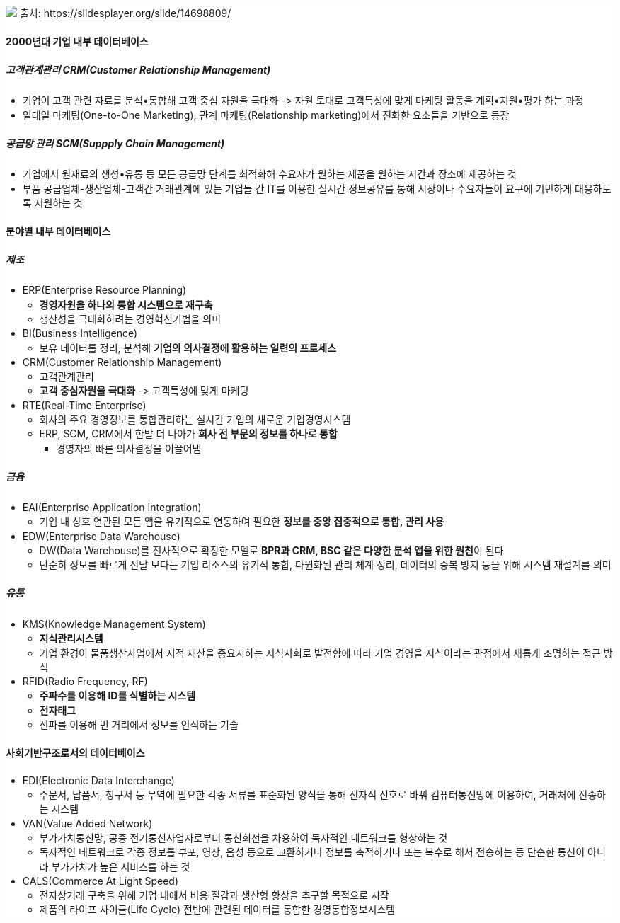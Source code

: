![](https://i.imgur.com/MxKuNSo.png)
출처: https://slidesplayer.org/slide/14698809/

#### 2000년대 기업 내부 데이터베이스

##### 고객관계관리 CRM(Customer Relationship Management)
- 기업이 고객 관련 자료를 분석•통합해 고객 중심 자원을 극대화 -> 자원 토대로 고객특성에 맞게 마케팅 활동을 계획•지원•평가 하는 과정
- 일대일 마케팅(One-to-One Marketing), 관계 마케팅(Relationship marketing)에서 진화한 요소들을 기반으로 등장

##### 공급망 관리 SCM(Suppply Chain Management)
- 기업에서 원재료의 생성•유통 등 모든 공급망 단계를 최적화해 수요자가 원하는 제품을 원하는 시간과 장소에 제공하는 것
- 부품 공급업체-생산업체-고객간 거래관계에 있는 기업들 간 IT를 이용한 실시간 정보공유를 통해 시장이나 수요자들이 요구에 기민하게 대응하도록 지원하는 것

#### 분야별 내부 데이터베이스

##### 제조
- ERP(Enterprise Resource Planning)
	- **경영자원을 하나의 통합 시스템으로 재구축**
	- 생산성을 극대화하려는 경영혁신기법을 의미
- BI(Business Intelligence)
	- 보유 데이터를 정리, 분석해 **기업의 의사결정에 활용하는 일련의 프로세스**
- CRM(Customer Relationship Management)
	- 고객관계관리
	- **고객 중심자원을 극대화** -> 고객특성에 맞게 마케팅
- RTE(Real-Time Enterprise)
	- 회사의 주요 경영정보를 통합관리하는 실시간 기업의 새로운 기업경영시스템
	- ERP, SCM, CRM에서 한발 더 나아가 **회사 전 부문의 정보를 하나로 통합**
		- 경영자의 빠른 의사결정을 이끌어냄
##### 금융
- EAI(Enterprise Application Integration)
	- 기업 내 상호 연관된 모든 앱을 유기적으로 연동하여 필요한 **정보를 중앙 집중적으로 통합, 관리 사용** 
- EDW(Enterprise Data Warehouse)
	- DW(Data Warehouse)를 전사적으로 확장한 모델로 **BPR과 CRM, BSC 같은 다양한 분석 앱을 위한 원천**이 된다
	- 단순히 정보를 빠르게 전달 보다는 기업 리소스의 유기적 통합, 다원화된 관리 체계 정리, 데이터의 중복 방지 등을 위해 시스템 재설계를 의미

##### 유통
- KMS(Knowledge Management System)
	- **지식관리시스템**
	- 기업 환경이 물품생산사업에서 지적 재산을 중요시하는 지식사회로 발전함에 따라 기업 경영을 지식이라는 관점에서 새롭게 조명하는 접근 방식
- RFID(Radio Frequency, RF)
	- **주파수를 이용해 ID를 식별하는 시스템**
	- **전자태그**
	- 전파를 이용해 먼 거리에서 정보를 인식하는 기술

#### 사회기반구조로서의 데이터베이스
- EDI(Electronic Data Interchange)
	- 주문서, 납품서, 청구서 등 무역에 필요한 각종 서류를 표준화된 양식을 통해 전자적 신호로 바꿔 컴퓨터통신망에 이용하여, 거래처에 전송하는 시스템
- VAN(Value Added Network)
	- 부가가치통신망, 공중 전기통신사업자로부터 통신회선을 차용하여 독자적인 네트워크를 형상하는 것
	- 독자적인 네트워크로 각종 정보를 부포, 영상, 음성 등으로 교환하거나 정보를 축적하거나 또는 복수로 해서 전송하는 등 단순한 통신이 아니라 부가가치가 높은 서비스를 하는 것
- CALS(Commerce At Light Speed)
	- 전자상거래 구축을 위해 기업 내에서 비용 절감과 생산형 향상을 추구할 목적으로 시작
	- 제품의 라이프 사이클(Life Cycle) 전반에 관련된 데이터를 통합한 경영통합정보시스템

